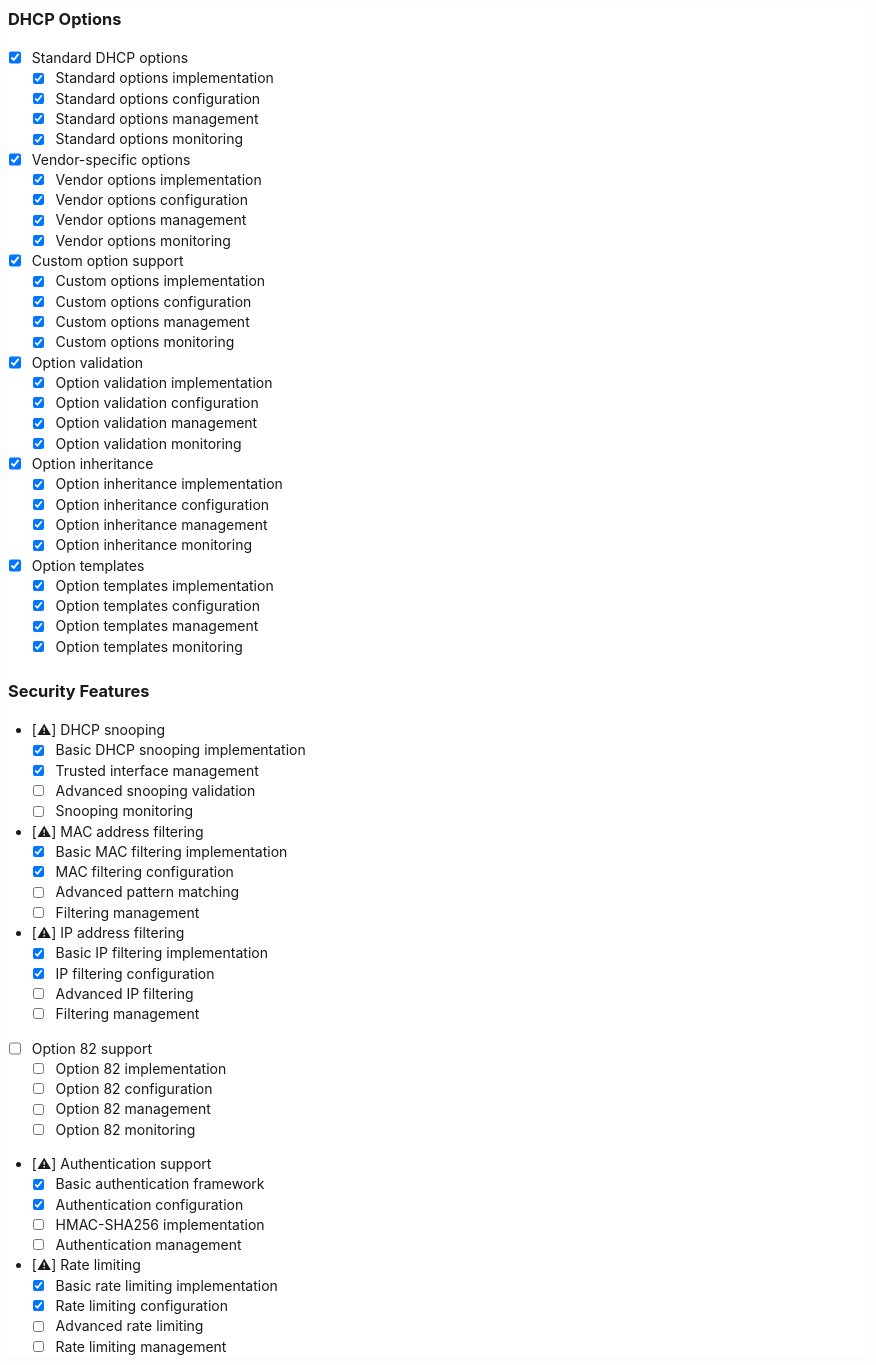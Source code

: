 ### DHCP Options
- [x] Standard DHCP options
  - [x] Standard options implementation
  - [x] Standard options configuration
  - [x] Standard options management
  - [x] Standard options monitoring
- [x] Vendor-specific options
  - [x] Vendor options implementation
  - [x] Vendor options configuration
  - [x] Vendor options management
  - [x] Vendor options monitoring
- [x] Custom option support
  - [x] Custom options implementation
  - [x] Custom options configuration
  - [x] Custom options management
  - [x] Custom options monitoring
- [x] Option validation
  - [x] Option validation implementation
  - [x] Option validation configuration
  - [x] Option validation management
  - [x] Option validation monitoring
- [x] Option inheritance
  - [x] Option inheritance implementation
  - [x] Option inheritance configuration
  - [x] Option inheritance management
  - [x] Option inheritance monitoring
- [x] Option templates
  - [x] Option templates implementation
  - [x] Option templates configuration
  - [x] Option templates management
  - [x] Option templates monitoring

### Security Features
- [⚠️] DHCP snooping
  - [x] Basic DHCP snooping implementation
  - [x] Trusted interface management
  - [ ] Advanced snooping validation
  - [ ] Snooping monitoring
- [⚠️] MAC address filtering
  - [x] Basic MAC filtering implementation
  - [x] MAC filtering configuration
  - [ ] Advanced pattern matching
  - [ ] Filtering management
- [⚠️] IP address filtering
  - [x] Basic IP filtering implementation
  - [x] IP filtering configuration
  - [ ] Advanced IP filtering
  - [ ] Filtering management
- [ ] Option 82 support
  - [ ] Option 82 implementation
  - [ ] Option 82 configuration
  - [ ] Option 82 management
  - [ ] Option 82 monitoring
- [⚠️] Authentication support
  - [x] Basic authentication framework
  - [x] Authentication configuration
  - [ ] HMAC-SHA256 implementation
  - [ ] Authentication management
- [⚠️] Rate limiting
  - [x] Basic rate limiting implementation
  - [x] Rate limiting configuration
  - [ ] Advanced rate limiting
  - [ ] Rate limiting management